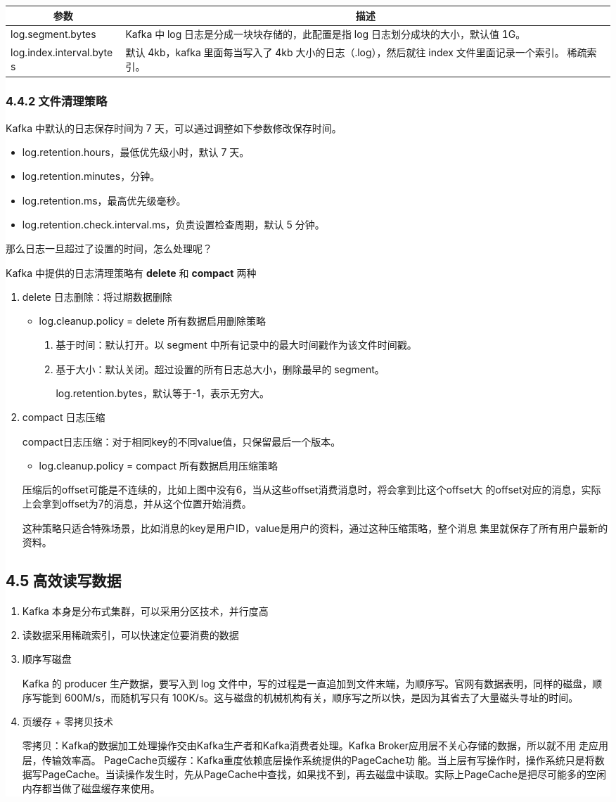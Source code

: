    | 参数                     | 描述                                                         |
   | ------------------------ | ------------------------------------------------------------ |
   | log.segment.bytes        | Kafka 中 log 日志是分成一块块存储的，此配置是指 log 日志划分成块的大小，默认值 1G。 |
   | log.index.interval.bytes | 默认 4kb，kafka 里面每当写入了 4kb 大小的日志（.log），然后就往 index 文件里面记录一个索引。 稀疏索引。 |

### 4.4.2 文件清理策略

Kafka 中默认的日志保存时间为 7 天，可以通过调整如下参数修改保存时间。

-  log.retention.hours，最低优先级小时，默认 7 天。 

-  log.retention.minutes，分钟。 

-  log.retention.ms，最高优先级毫秒。 

-  log.retention.check.interval.ms，负责设置检查周期，默认 5 分钟。

那么日志一旦超过了设置的时间，怎么处理呢？

Kafka 中提供的日志清理策略有 **delete** 和 **compact** 两种

1. delete 日志删除：将过期数据删除

   - log.cleanup.policy = delete 所有数据启用删除策略

     1. 基于时间：默认打开。以 segment 中所有记录中的最大时间戳作为该文件时间戳。

     2. 基于大小：默认关闭。超过设置的所有日志总大小，删除最早的 segment。

        log.retention.bytes，默认等于-1，表示无穷大。

2. compact 日志压缩

   compact日志压缩：对于相同key的不同value值，只保留最后一个版本。

   - log.cleanup.policy = compact 所有数据启用压缩策略

     <!-- <img src="C:\Users\lenovo\AppData\Roaming\Typora\typora-user-images\image-20220225184655131.png" alt="image-20220225184655131" style="zoom:67%;" /> -->

   压缩后的offset可能是不连续的，比如上图中没有6，当从这些offset消费消息时，将会拿到比这个offset大 的offset对应的消息，实际上会拿到offset为7的消息，并从这个位置开始消费。

   这种策略只适合特殊场景，比如消息的key是用户ID，value是用户的资料，通过这种压缩策略，整个消息
   集里就保存了所有用户最新的资料。

## 4.5 高效读写数据

1. Kafka 本身是分布式集群，可以采用分区技术，并行度高

2. 读数据采用稀疏索引，可以快速定位要消费的数据

3. 顺序写磁盘

   Kafka 的 producer 生产数据，要写入到 log 文件中，写的过程是一直追加到文件末端，为顺序写。官网有数据表明，同样的磁盘，顺序写能到 600M/s，而随机写只有 100K/s。这与磁盘的机械机构有关，顺序写之所以快，是因为其省去了大量磁头寻址的时间。

4. 页缓存 + 零拷贝技术

   零拷贝：Kafka的数据加工处理操作交由Kafka生产者和Kafka消费者处理。Kafka Broker应用层不关心存储的数据，所以就不用
   走应用层，传输效率高。
   PageCache页缓存：Kafka重度依赖底层操作系统提供的PageCache功 能。当上层有写操作时，操作系统只是将数据写PageCache。当读操作发生时，先从PageCache中查找，如果找不到，再去磁盘中读取。实际上PageCache是把尽可能多的空闲内存都当做了磁盘缓存来使用。
